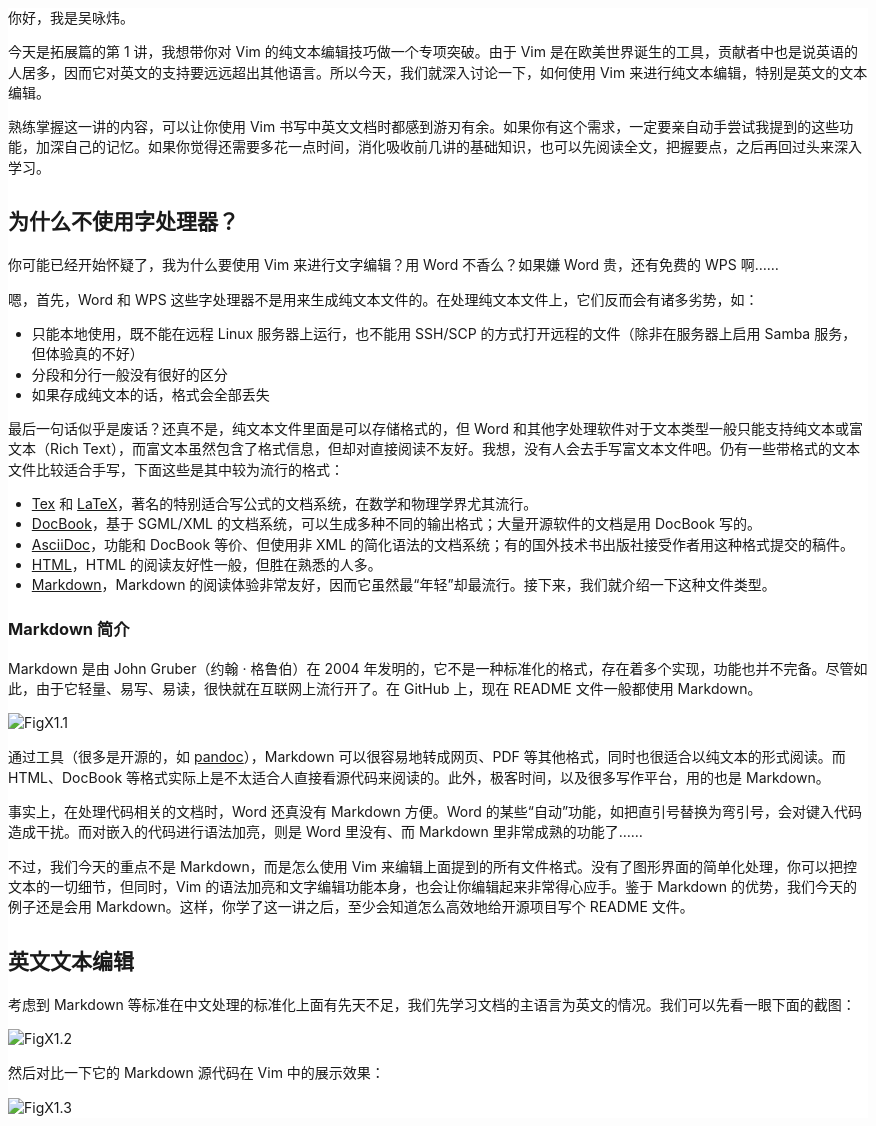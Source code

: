 你好，我是吴咏炜。

今天是拓展篇的第 1 讲，我想带你对 Vim 的纯文本编辑技巧做一个专项突破。由于 Vim 是在欧美世界诞生的工具，贡献者中也是说英语的人居多，因而它对英文的支持要远远超出其他语言。所以今天，我们就深入讨论一下，如何使用 Vim 来进行纯文本编辑，特别是英文的文本编辑。

熟练掌握这一讲的内容，可以让你使用 Vim 书写中英文文档时都感到游刃有余。如果你有这个需求，一定要亲自动手尝试我提到的这些功能，加深自己的记忆。如果你觉得还需要多花一点时间，消化吸收前几讲的基础知识，也可以先阅读全文，把握要点，之后再回过头来深入学习。

## 为什么不使用字处理器？

你可能已经开始怀疑了，我为什么要使用 Vim 来进行文字编辑？用 Word 不香么？如果嫌 Word 贵，还有免费的 WPS 啊……

嗯，首先，Word 和 WPS 这些字处理器不是用来生成纯文本文件的。在处理纯文本文件上，它们反而会有诸多劣势，如：

- 只能本地使用，既不能在远程 Linux 服务器上运行，也不能用 SSH/SCP 的方式打开远程的文件（除非在服务器上启用 Samba 服务，但体验真的不好）
- 分段和分行一般没有很好的区分
- 如果存成纯文本的话，格式会全部丢失

最后一句话似乎是废话？还真不是，纯文本文件里面是可以存储格式的，但 Word 和其他字处理软件对于文本类型一般只能支持纯文本或富文本（Rich Text），而富文本虽然包含了格式信息，但却对直接阅读不友好。我想，没有人会去手写富文本文件吧。仍有一些带格式的文本文件比较适合手写，下面这些是其中较为流行的格式：

- [Tex](https://zh.wikipedia.org/zh-cn/TeX) 和 [LaTeX](https://zh.wikipedia.org/zh-cn/LaTeX)，著名的特别适合写公式的文档系统，在数学和物理学界尤其流行。
- [DocBook](https://zh.wikipedia.org/zh-cn/DocBook)，基于 SGML/XML 的文档系统，可以生成多种不同的输出格式；大量开源软件的文档是用 DocBook 写的。
- [AsciiDoc](https://en.wikipedia.org/wiki/AsciiDoc)，功能和 DocBook 等价、但使用非 XML 的简化语法的文档系统；有的国外技术书出版社接受作者用这种格式提交的稿件。
- [HTML](https://zh.wikipedia.org/zh-cn/HTML)，HTML 的阅读友好性一般，但胜在熟悉的人多。
- [Markdown](https://zh.wikipedia.org/zh-cn/Markdown)，Markdown 的阅读体验非常友好，因而它虽然最“年轻”却最流行。接下来，我们就介绍一下这种文件类型。

### Markdown 简介

Markdown 是由 John Gruber（约翰 · 格鲁伯）在 2004 年发明的，它不是一种标准化的格式，存在着多个实现，功能也并不完备。尽管如此，由于它轻量、易写、易读，很快就在互联网上流行开了。在 GitHub 上，现在 README 文件一般都使用 Markdown。

![FigX1.1](https://static001.geekbang.org/resource/image/0d/da/0dcb5396yy16e6bc19598c4984bb98da.png?wh=1458%2A832 "GitHub 上的显示效果和 Markdown 源码")

通过工具（很多是开源的，如 [pandoc](https://pandoc.org/)），Markdown 可以很容易地转成网页、PDF 等其他格式，同时也很适合以纯文本的形式阅读。而 HTML、DocBook 等格式实际上是不太适合人直接看源代码来阅读的。此外，极客时间，以及很多写作平台，用的也是 Markdown。

事实上，在处理代码相关的文档时，Word 还真没有 Markdown 方便。Word 的某些“自动”功能，如把直引号替换为弯引号，会对键入代码造成干扰。而对嵌入的代码进行语法加亮，则是 Word 里没有、而 Markdown 里非常成熟的功能了……

不过，我们今天的重点不是 Markdown，而是怎么使用 Vim 来编辑上面提到的所有文件格式。没有了图形界面的简单化处理，你可以把控文本的一切细节，但同时，Vim 的语法加亮和文字编辑功能本身，也会让你编辑起来非常得心应手。鉴于 Markdown 的优势，我们今天的例子还是会用 Markdown。这样，你学了这一讲之后，至少会知道怎么高效地给开源项目写个 README 文件。

## 英文文本编辑

考虑到 Markdown 等标准在中文处理的标准化上面有先天不足，我们先学习文档的主语言为英文的情况。我们可以先看一眼下面的截图：

![FigX1.2](https://static001.geekbang.org/resource/image/f5/4a/f5423a51e057de61b6fbe967954fcd4a.png?wh=1142%2A849 "一个 README 文档的开头部分")

然后对比一下它的 Markdown 源代码在 Vim 中的展示效果：

![FigX1.3](https://static001.geekbang.org/resource/image/d6/df/d6d6f6fd30505cbe3241f82fc1a4c6df.png?wh=1142%2A938 "该 README 文档开头部分的 Markdown 源码")
